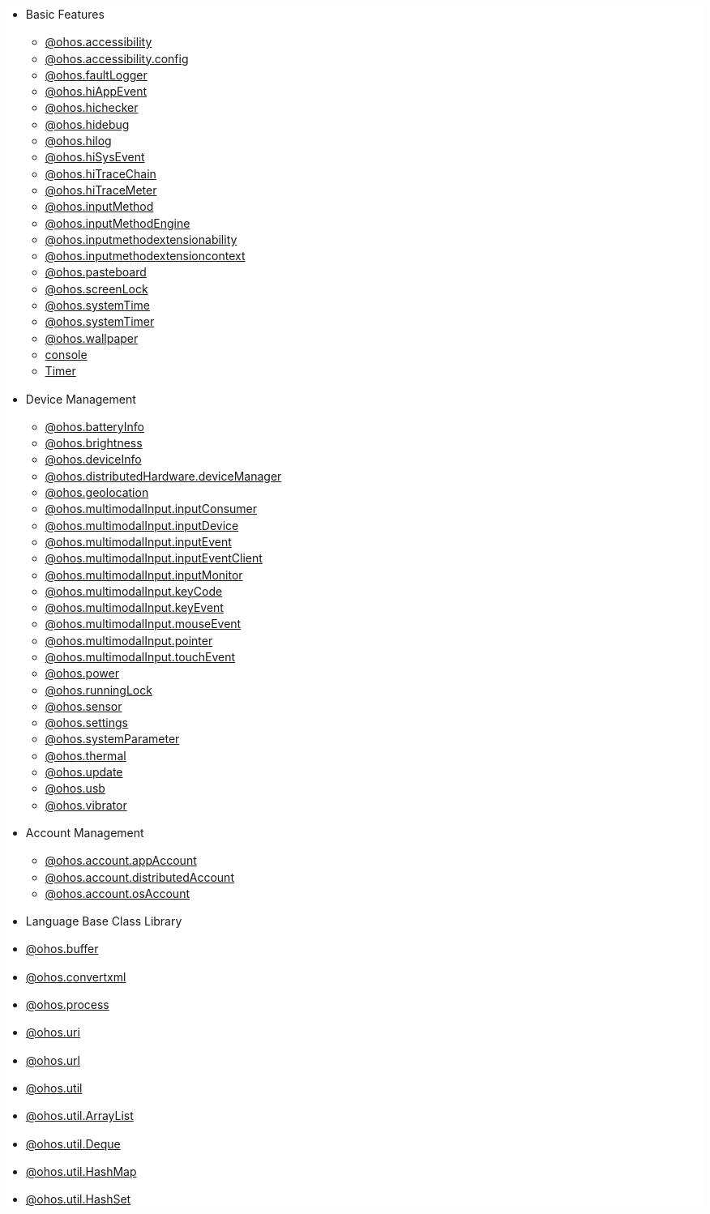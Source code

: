 - Basic Features
  - [@ohos.accessibility](js-apis-accessibility.md)
  - [@ohos.accessibility.config](js-apis-accessibility-config.md)
  - [@ohos.faultLogger](js-apis-faultLogger.md)
  - [@ohos.hiAppEvent](js-apis-hiappevent.md)
  - [@ohos.hichecker](js-apis-hichecker.md)
  - [@ohos.hidebug](js-apis-hidebug.md)
  - [@ohos.hilog](js-apis-hilog.md)
  - [@ohos.hiSysEvent](js-apis-hisysevent.md)
  - [@ohos.hiTraceChain](js-apis-hitracechain.md)
  - [@ohos.hiTraceMeter](js-apis-hitracemeter.md)
  - [@ohos.inputMethod](js-apis-inputmethod.md)
  - [@ohos.inputMethodEngine](js-apis-inputmethodengine.md)
  - [@ohos.inputmethodextensionability](js-apis-inputmethod-extension-ability.md)
  - [@ohos.inputmethodextensioncontext](js-apis-inputmethod-extension-context.md)
  - [@ohos.pasteboard](js-apis-pasteboard.md)
  - [@ohos.screenLock](js-apis-screen-lock.md)
  - [@ohos.systemTime](js-apis-system-time.md)
  - [@ohos.systemTimer](js-apis-system-timer.md)
  - [@ohos.wallpaper](js-apis-wallpaper.md)
  - [console](js-apis-logs.md)
  - [Timer](js-apis-timer.md)

- Device Management

  - [@ohos.batteryInfo ](js-apis-battery-info.md)
  - [@ohos.brightness](js-apis-brightness.md)
  - [@ohos.deviceInfo](js-apis-device-info.md)
  - [@ohos.distributedHardware.deviceManager](js-apis-device-manager.md)
  - [@ohos.geolocation](js-apis-geolocation.md)
  - [@ohos.multimodalInput.inputConsumer](js-apis-inputconsumer.md)
  - [@ohos.multimodalInput.inputDevice](js-apis-inputdevice.md)
  - [@ohos.multimodalInput.inputEvent](js-apis-inputevent.md)
  - [@ohos.multimodalInput.inputEventClient](js-apis-inputeventclient.md)
  - [@ohos.multimodalInput.inputMonitor](js-apis-inputmonitor.md)
  - [@ohos.multimodalInput.keyCode](js-apis-keycode.md)
  - [@ohos.multimodalInput.keyEvent](js-apis-keyevent.md)
  - [@ohos.multimodalInput.mouseEvent](js-apis-mouseevent.md)
  - [@ohos.multimodalInput.pointer](js-apis-pointer.md)
  - [@ohos.multimodalInput.touchEvent](js-apis-touchevent.md)
  - [@ohos.power](js-apis-power.md)
  - [@ohos.runningLock](js-apis-runninglock.md)
  - [@ohos.sensor](js-apis-sensor.md)
  - [@ohos.settings](js-apis-settings.md)
  - [@ohos.systemParameter](js-apis-system-parameter.md)
  - [@ohos.thermal](js-apis-thermal.md)
  - [@ohos.update](js-apis-update.md)
  - [@ohos.usb](js-apis-usb.md)
  - [@ohos.vibrator](js-apis-vibrator.md)
- Account Management  
  - [@ohos.account.appAccount](js-apis-appAccount.md)
  - [@ohos.account.distributedAccount](js-apis-distributed-account.md)
  - [@ohos.account.osAccount](js-apis-osAccount.md)
 - Language Base Class Library 
  - [@ohos.buffer](js-apis-buffer.md)
  - [@ohos.convertxml](js-apis-convertxml.md)
  - [@ohos.process](js-apis-process.md)
  - [@ohos.uri](js-apis-uri.md)
  - [@ohos.url](js-apis-url.md)
  - [@ohos.util](js-apis-util.md)
  - [@ohos.util.ArrayList](js-apis-arraylist.md)
  - [@ohos.util.Deque](js-apis-deque.md)
  - [@ohos.util.HashMap](js-apis-hashmap.md)
  - [@ohos.util.HashSet](js-apis-hashset.md)